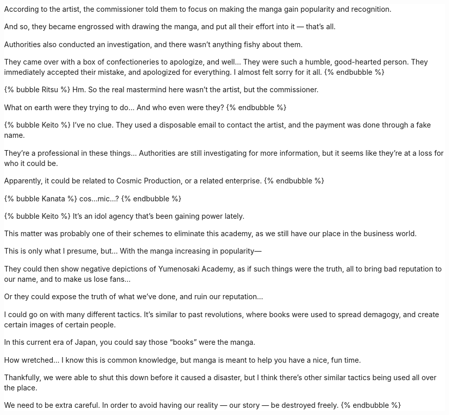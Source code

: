 According to the artist, the commissioner told them to focus on making the manga gain popularity and recognition.

And so, they became engrossed with drawing the manga, and put all their effort into it — that’s all.

Authorities also conducted an investigation, and there wasn’t anything fishy about them.

They came over with a box of confectioneries to apologize, and well… They were such a humble, good-hearted person. They immediately accepted their mistake, and apologized for everything. I almost felt sorry for it all.
{% endbubble %}

{% bubble Ritsu %}
Hm. So the real mastermind here wasn’t the artist, but the commissioner.

What on earth were they trying to do… And who even were they?
{% endbubble %}

{% bubble Keito %}
I’ve no clue. They used a disposable email to contact the artist, and the payment was done through a fake name.

They’re a professional in these things… Authorities are still investigating for more information, but it seems like they’re at a loss for who it could be.

Apparently, it could be related to Cosmic Production, or a related enterprise.
{% endbubble %}

{% bubble Kanata %}
cos…mic…?
{% endbubble %}

{% bubble Keito %}
It’s an idol agency that’s been gaining power lately.

This matter was probably one of their schemes to eliminate this academy, as we still have our place in the business world.

This is only what I presume, but… With the manga increasing in popularity—

They could then show negative depictions of Yumenosaki Academy, as if such things were the truth, all to bring bad reputation to our name, and to make us lose fans…

Or they could expose the truth of what we’ve done, and ruin our reputation…

I could go on with many different tactics. It’s similar to past revolutions, where books were used to spread demagogy, and create certain images of certain people.

In this current era of Japan, you could say those “books” were the manga.

How wretched… I know this is common knowledge, but manga is meant to help you have a nice, fun time.

Thankfully, we were able to shut this down before it caused a disaster, but I think there’s other similar tactics being used all over the place.

We need to be extra careful. In order to avoid having our reality — our story — be destroyed freely.
{% endbubble %}

